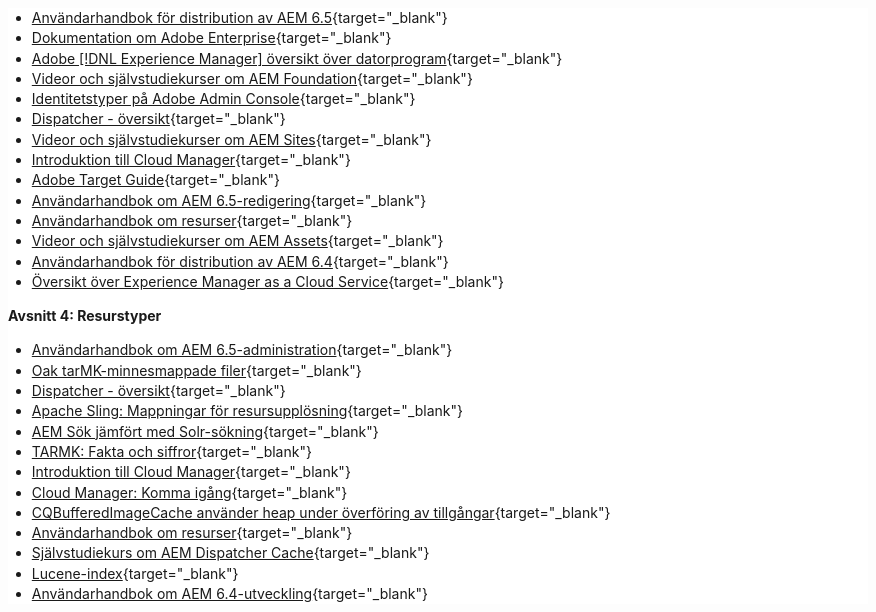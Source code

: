 * [Användarhandbok för distribution av AEM 6.5](https://experienceleague.adobe.com/docs/experience-manager-65/deploying/home.html?lang=en){target="_blank"}
* [Dokumentation om Adobe Enterprise](https://experienceleague.adobe.com/docs/?lang=sv){target="_blank"}
* [Adobe [!DNL Experience Manager] översikt över datorprogram](https://experienceleague.adobe.com/docs/experience-manager-desktop-app/using/introduction.html?lang=en){target="_blank"}
* [Videor och självstudiekurser om AEM Foundation](https://experienceleague.adobe.com/docs/experience-manager-learn/foundation/overview.html?lang=en){target="_blank"}
* [Identitetstyper på Adobe Admin Console](https://helpx.adobe.com/ca/enterprise/using/identity.html){target="_blank"}
* [Dispatcher - översikt](https://experienceleague.adobe.com/docs/experience-manager-dispatcher/using/dispatcher.html?lang=en){target="_blank"}
* [Videor och självstudiekurser om AEM Sites](https://experienceleague.adobe.com/docs/experience-manager-learn/sites/overview.html?lang=en){target="_blank"}
* [Introduktion till Cloud Manager](https://docs.adobe.com/content/help/en/experience-manager-cloud-manager/using/introduction-to-cloud-manager.html){target="_blank"}
* [Adobe Target Guide](https://experienceleague.adobe.com/docs/target/using/target-home.html?lang=en){target="_blank"}
* [Användarhandbok om AEM 6.5-redigering](https://experienceleague.adobe.com/docs/experience-manager-65/authoring/home.html?lang=en){target="_blank"}
* [Användarhandbok om resurser](https://experienceleague.adobe.com/docs/experience-manager-65/assets/home.html?lang=en){target="_blank"}
* [Videor och självstudiekurser om AEM Assets](https://experienceleague.adobe.com/docs/experience-manager-learn/assets/overview.html?lang=en){target="_blank"}
* [Användarhandbok för distribution av AEM 6.4](https://experienceleague.adobe.com/docs/experience-manager-64/deploying/home.html?lang=en){target="_blank"}
* [Översikt över Experience Manager as a Cloud Service](https://experienceleague.adobe.com/docs/experience-manager-cloud-service/content/home.html?lang=en){target="_blank"}


**Avsnitt 4: Resurstyper**

* [Användarhandbok om AEM 6.5-administration](https://experienceleague.adobe.com/docs/experience-manager-65/administering/home.html?lang=en){target="_blank"}
* [Oak tarMK-minnesmappade filer](https://experienceleaguecommunities.adobe.com/t5/adobe-experience-manager/oak-tarmk-memory-mapped-files/td-p/218220){target="_blank"}
* [Dispatcher - översikt](https://experienceleague.adobe.com/docs/experience-manager-dispatcher/using/dispatcher.html?lang=en){target="_blank"}
* [Apache Sling: Mappningar för resursupplösning](https://sling.apache.org/documentation/the-sling-engine/mappings-for-resource-resolution.html){target="_blank"}
* [AEM Sök jämfört med Solr-sökning](https://blog.3sharecorp.com/aem-search-vs.-solr-search){target="_blank"}
* [TARMK: Fakta och siffror](https://adapt.to/content/dam/adaptto/production/presentations/2017/adaptTo2017-TarMK-Facts-and-Figures-Michael-Duerig-Valentin-Olteanu-notes.pdf/_jcr_content/renditions/original./adaptTo2017-TarMK-Facts-and-Figures-Michael-Duerig-Valentin-Olteanu-notes.pdf){target="_blank"}
* [Introduktion till Cloud Manager](https://experienceleague.adobe.com/docs/experience-manager-cloud-manager/content/introduction.html?lang=en){target="_blank"}
* [Cloud Manager: Komma igång](https://developer.adobe.com/experience-cloud/cloud-manager/guides/getting-started/){target="_blank"}
* [CQBufferedImageCache använder heap under överföring av tillgångar](https://helpx.adobe.com/experience-manager/kb/cqbufferedimagecache-consumes-heap-during-asset-uploads.html){target="_blank"}
* [Användarhandbok om resurser](https://experienceleague.adobe.com/docs/experience-manager-65/assets/home.html?lang=en){target="_blank"}
* [Självstudiekurs om AEM Dispatcher Cache](https://experienceleague.adobe.com/docs/experience-manager-learn/dispatcher-tutorial/overview.html?lang=en){target="_blank"}
* [Lucene-index](https://jackrabbit.apache.org/oak/docs/query/lucene.html){target="_blank"}
* [Användarhandbok om AEM 6.4-utveckling](https://experienceleague.adobe.com/docs/experience-manager-64/developing/home.html?lang=en){target="_blank"}
